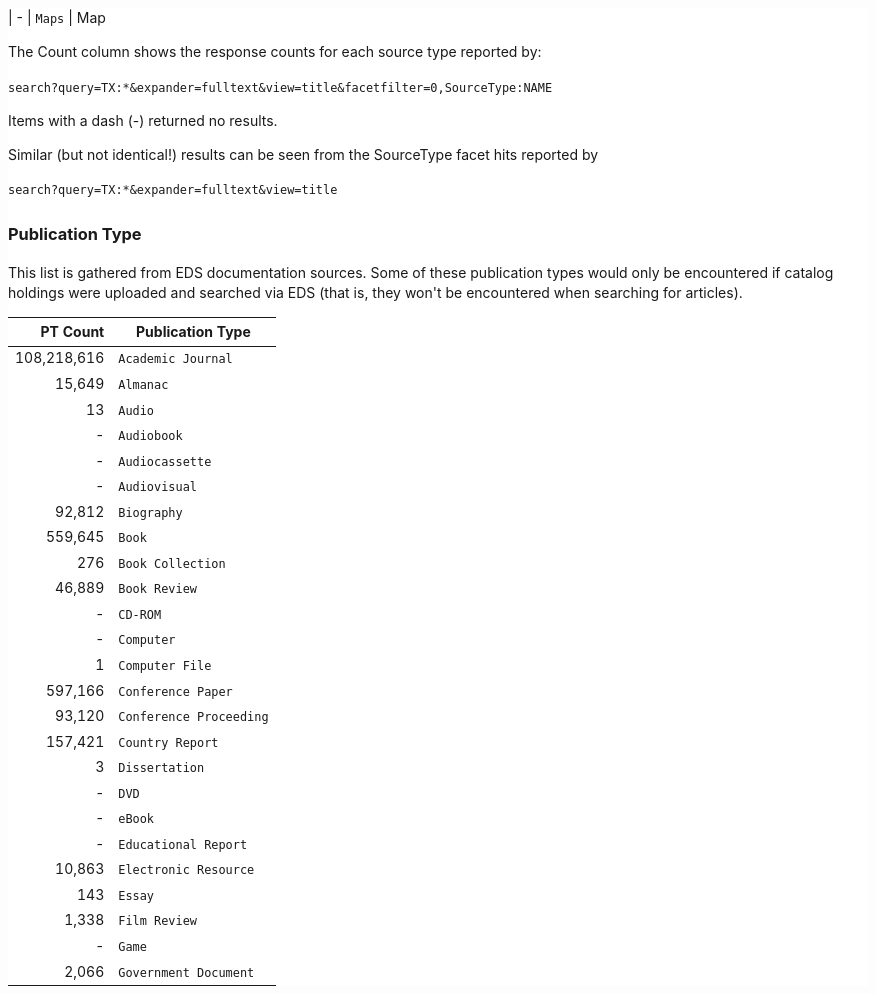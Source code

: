 | -           | `Maps`                     | Map

The Count column shows the response counts for each source type reported by:
```
search?query=TX:*&expander=fulltext&view=title&facetfilter=0,SourceType:NAME
```
Items with a dash (-) returned no results.

Similar (but not identical!) results can be seen from the SourceType facet hits
reported by
```
search?query=TX:*&expander=fulltext&view=title
```

### Publication Type

This list is gathered from EDS documentation sources.
Some of these publication types would only be encountered if catalog holdings
were uploaded and searched via EDS (that is, they won't be encountered when
searching for articles).

| PT Count    | Publication Type            |
| -----------:| --------------------------- |
| 108,218,616 | `Academic Journal`          |
| 15,649      | `Almanac`                   |
| 13          | `Audio`                     |
| -           | `Audiobook`                 |
| -           | `Audiocassette`             |
| -           | `Audiovisual`               |
| 92,812      | `Biography`                 |
| 559,645     | `Book`                      |
| 276         | `Book Collection`           |
| 46,889      | `Book Review`               |
| -           | `CD-ROM`                    |
| -           | `Computer`                  |
| 1           | `Computer File`             |
| 597,166     | `Conference Paper`          |
| 93,120      | `Conference Proceeding`     |
| 157,421     | `Country Report`            |
| 3           | `Dissertation`              |
| -           | `DVD`                       |
| -           | `eBook`                     |
| -           | `Educational Report`        |
| 10,863      | `Electronic Resource`       |
| 143         | `Essay`                     |
| 1,338       | `Film Review`               |
| -           | `Game`                      |
| 2,066       | `Government Document`       |